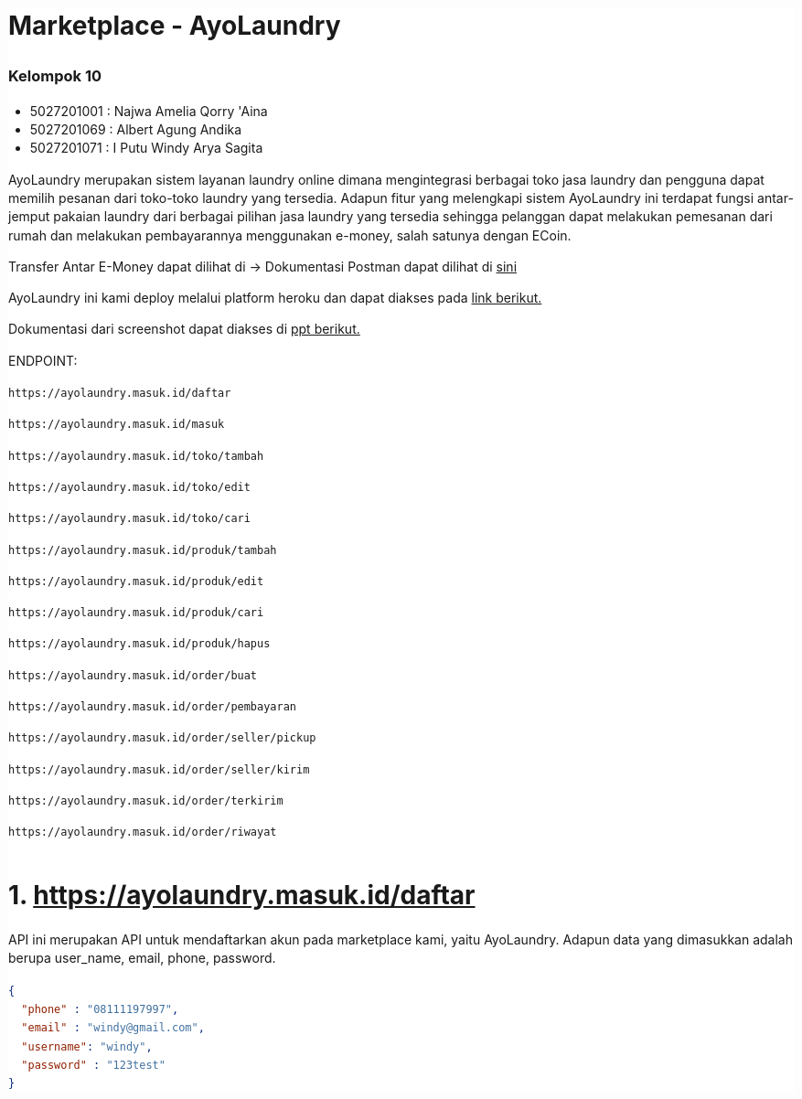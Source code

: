 # Marketplace - AyoLaundry

### Kelompok 10
- 5027201001 : Najwa Amelia Qorry 'Aina
- 5027201069 : Albert Agung Andika
- 5027201071 : I Putu Windy Arya Sagita

AyoLaundry merupakan sistem layanan laundry online dimana mengintegrasi berbagai toko jasa laundry dan pengguna dapat memilih pesanan dari toko-toko laundry yang tersedia. Adapun fitur yang melengkapi sistem AyoLaundry ini terdapat fungsi antar-jemput pakaian laundry dari berbagai pilihan jasa laundry yang tersedia sehingga pelanggan dapat melakukan pemesanan dari rumah dan melakukan pembayarannya menggunakan e-money, salah satunya dengan ECoin.


Transfer Antar E-Money dapat dilihat di -> Dokumentasi Postman dapat dilihat di [sini](https://documenter.getpostman.com/view/18376585/Uz5GoG8b)

AyoLaundry ini kami deploy melalui platform heroku dan dapat diakses pada [link berikut.](https://ayolaundry.masuk.id/)

Dokumentasi dari screenshot dapat diakses di [ppt berikut.](https://drive.google.com/file/d/1t2rvvk5ExphVIPJWVSWrgAFKsuElsgBm/view?usp=sharing)

ENDPOINT:

`https://ayolaundry.masuk.id/daftar`

`https://ayolaundry.masuk.id/masuk`

`https://ayolaundry.masuk.id/toko/tambah`

`https://ayolaundry.masuk.id/toko/edit`

`https://ayolaundry.masuk.id/toko/cari`

`https://ayolaundry.masuk.id/produk/tambah`

`https://ayolaundry.masuk.id/produk/edit`

`https://ayolaundry.masuk.id/produk/cari`

`https://ayolaundry.masuk.id/produk/hapus`

`https://ayolaundry.masuk.id/order/buat`

`https://ayolaundry.masuk.id/order/pembayaran`

`https://ayolaundry.masuk.id/order/seller/pickup`

`https://ayolaundry.masuk.id/order/seller/kirim`

`https://ayolaundry.masuk.id/order/terkirim`

`https://ayolaundry.masuk.id/order/riwayat`


# 1. https://ayolaundry.masuk.id/daftar
API ini merupakan API untuk mendaftarkan akun pada marketplace kami, yaitu AyoLaundry. Adapun data yang dimasukkan adalah berupa user_name, email, phone, password.
```json
{
  "phone" : "08111197997",
  "email" : "windy@gmail.com",
  "username": "windy",
  "password" : "123test"
}
```
